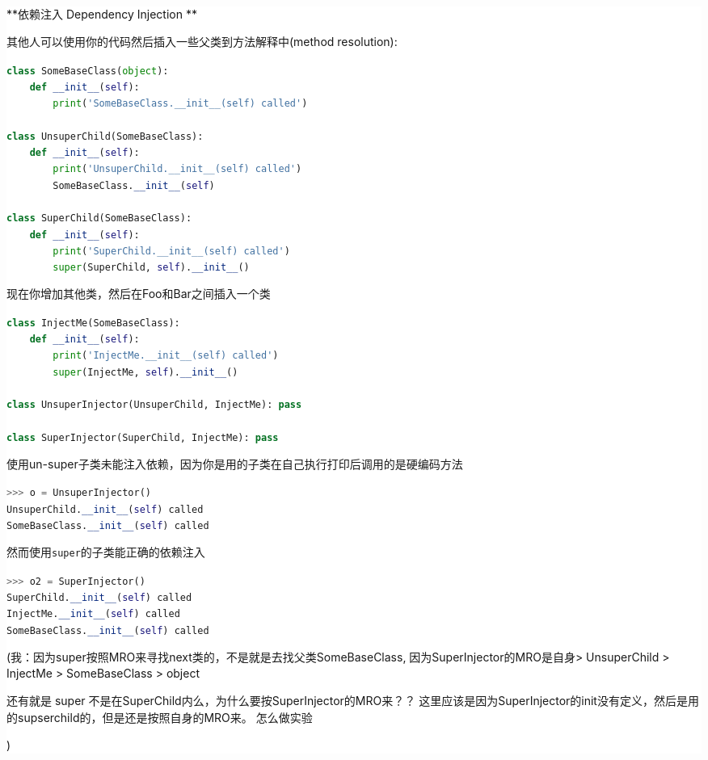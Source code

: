 **依赖注入 Dependency Injection **

其他人可以使用你的代码然后插入一些父类到方法解释中(method resolution):

```python
class SomeBaseClass(object):
    def __init__(self):
		print('SomeBaseClass.__init__(self) called')
			
class UnsuperChild(SomeBaseClass):
	def __init__(self):
		print('UnsuperChild.__init__(self) called')
		SomeBaseClass.__init__(self)
							
class SuperChild(SomeBaseClass):
	def __init__(self):
		print('SuperChild.__init__(self) called')
		super(SuperChild, self).__init__()
```

现在你增加其他类，然后在Foo和Bar之间插入一个类

```python
class InjectMe(SomeBaseClass):
    def __init__(self):
		print('InjectMe.__init__(self) called')
		super(InjectMe, self).__init__()
				
class UnsuperInjector(UnsuperChild, InjectMe): pass
					
class SuperInjector(SuperChild, InjectMe): pass
```

使用un-super子类未能注入依赖，因为你是用的子类在自己执行打印后调用的是硬编码方法

```python
>>> o = UnsuperInjector()
UnsuperChild.__init__(self) called
SomeBaseClass.__init__(self) called
```

然而使用`super`的子类能正确的依赖注入

```python
>>> o2 = SuperInjector()
SuperChild.__init__(self) called
InjectMe.__init__(self) called
SomeBaseClass.__init__(self) called
```
(我：因为super按照MRO来寻找next类的，不是就是去找父类SomeBaseClass,
因为SuperInjector的MRO是自身> UnsuperChild > InjectMe > SomeBaseClass > object

还有就是 super 不是在SuperChild内么，为什么要按SuperInjector的MRO来？？
这里应该是因为SuperInjector的init没有定义，然后是用的supserchild的，但是还是按照自身的MRO来。
怎么做实验

)
